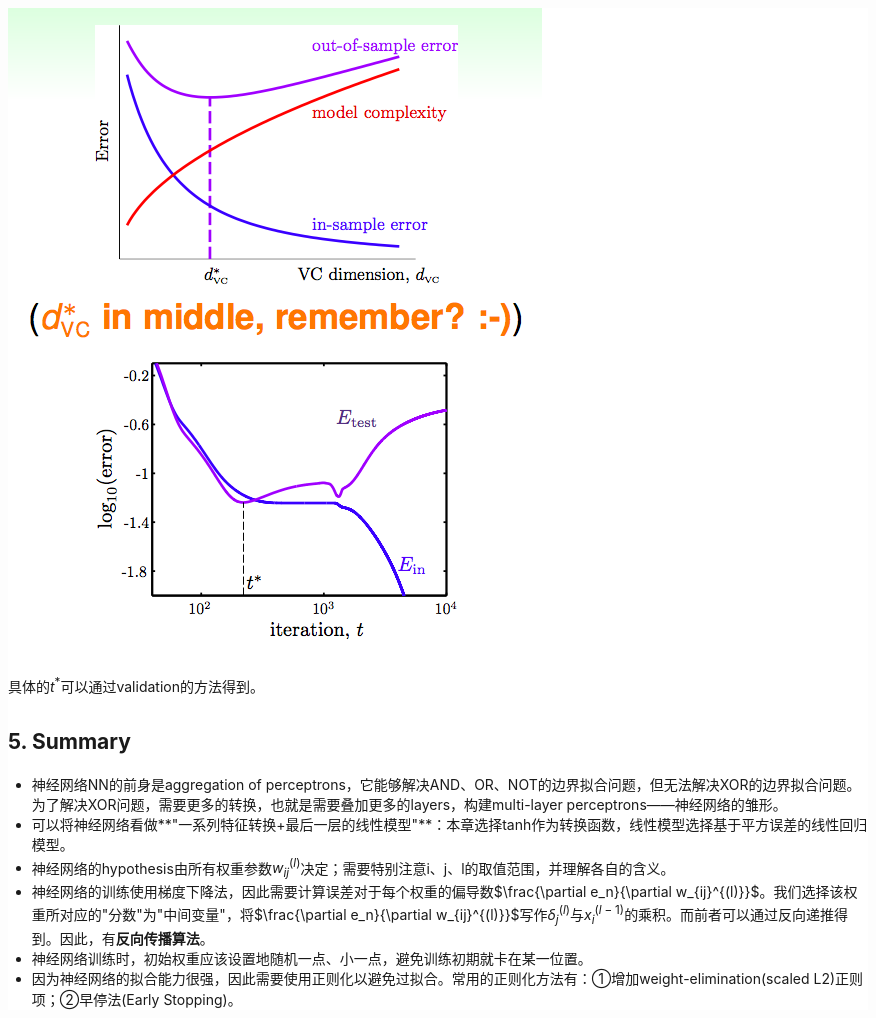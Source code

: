![](.\pic\12-13.png)

具体的$t^*$可以通过validation的方法得到。

## 5. Summary

* 神经网络NN的前身是aggregation of perceptrons，它能够解决AND、OR、NOT的边界拟合问题，但无法解决XOR的边界拟合问题。为了解决XOR问题，需要更多的转换，也就是需要叠加更多的layers，构建multi-layer perceptrons——神经网络的雏形。
* 可以将神经网络看做**"一系列特征转换+最后一层的线性模型"**：本章选择tanh作为转换函数，线性模型选择基于平方误差的线性回归模型。
* 神经网络的hypothesis由所有权重参数$w_{ij}^{(l)}$决定；需要特别注意i、j、l的取值范围，并理解各自的含义。
* 神经网络的训练使用梯度下降法，因此需要计算误差对于每个权重的偏导数$\frac{\partial e_n}{\partial w_{ij}^{(l)}}$。我们选择该权重所对应的"分数"为"中间变量"，将$\frac{\partial e_n}{\partial w_{ij}^{(l)}}$写作$\delta_j^{(l)}$与$x_i^{(l-1)}$的乘积。而前者可以通过反向递推得到。因此，有**反向传播算法**。
* 神经网络训练时，初始权重应该设置地随机一点、小一点，避免训练初期就卡在某一位置。
* 因为神经网络的拟合能力很强，因此需要使用正则化以避免过拟合。常用的正则化方法有：①增加weight-elimination(scaled L2)正则项；②早停法(Early Stopping)。